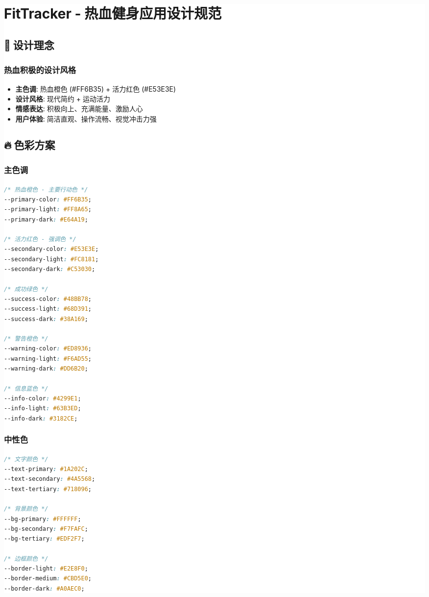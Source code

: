 # FitTracker - 热血健身应用设计规范

## 🎨 设计理念

### 热血积极的设计风格
- **主色调**: 热血橙色 (#FF6B35) + 活力红色 (#E53E3E)
- **设计风格**: 现代简约 + 运动活力
- **情感表达**: 积极向上、充满能量、激励人心
- **用户体验**: 简洁直观、操作流畅、视觉冲击力强

## 🔥 色彩方案

### 主色调
```css
/* 热血橙色 - 主要行动色 */
--primary-color: #FF6B35;
--primary-light: #FF8A65;
--primary-dark: #E64A19;

/* 活力红色 - 强调色 */
--secondary-color: #E53E3E;
--secondary-light: #FC8181;
--secondary-dark: #C53030;

/* 成功绿色 */
--success-color: #48BB78;
--success-light: #68D391;
--success-dark: #38A169;

/* 警告橙色 */
--warning-color: #ED8936;
--warning-light: #F6AD55;
--warning-dark: #DD6B20;

/* 信息蓝色 */
--info-color: #4299E1;
--info-light: #63B3ED;
--info-dark: #3182CE;
```

### 中性色
```css
/* 文字颜色 */
--text-primary: #1A202C;
--text-secondary: #4A5568;
--text-tertiary: #718096;

/* 背景颜色 */
--bg-primary: #FFFFFF;
--bg-secondary: #F7FAFC;
--bg-tertiary: #EDF2F7;

/* 边框颜色 */
--border-light: #E2E8F0;
--border-medium: #CBD5E0;
--border-dark: #A0AEC0;
```
